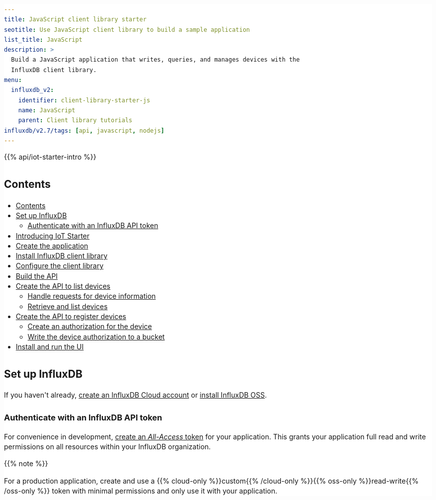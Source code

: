 ```yaml
---
title: JavaScript client library starter
seotitle: Use JavaScript client library to build a sample application
list_title: JavaScript
description: >
  Build a JavaScript application that writes, queries, and manages devices with the 
  InfluxDB client library.
menu:
  influxdb_v2:
    identifier: client-library-starter-js
    name: JavaScript
    parent: Client library tutorials
influxdb/v2.7/tags: [api, javascript, nodejs]
---
```


{{% api/iot-starter-intro %}}

## Contents

- [Contents](#contents)
- [Set up InfluxDB](#set-up-influxdb)
  - [Authenticate with an InfluxDB API token](#authenticate-with-an-influxdb-api-token)
- [Introducing IoT Starter](#introducing-iot-starter)
- [Create the application](#create-the-application)
- [Install InfluxDB client library](#install-influxdb-client-library)
- [Configure the client library](#configure-the-client-library)
- [Build the API](#build-the-api)
- [Create the API to list devices](#create-the-api-to-list-devices)
  - [Handle requests for device information](#handle-requests-for-device-information)
  - [Retrieve and list devices](#retrieve-and-list-devices)
- [Create the API to register devices](#create-the-api-to-register-devices)
  - [Create an authorization for the device](#create-an-authorization-for-the-device)
  - [Write the device authorization to a bucket](#write-the-device-authorization-to-a-bucket)
- [Install and run the UI](#install-and-run-the-ui)

## Set up InfluxDB

If you haven't already, [create an InfluxDB Cloud account](https://www.influxdata.com/products/influxdb-cloud/) or [install InfluxDB OSS](https://www.influxdata.com/products/influxdb/).

### Authenticate with an InfluxDB API token

For convenience in development,
[create an _All-Access_ token](/influxdb/v2/security/tokens/create-token/)
for your application. This grants your application full read and write
permissions on all resources within your InfluxDB organization.

{{% note %}}

For a production application, create and use a 
{{% cloud-only %}}custom{{% /cloud-only %}}{{% oss-only %}}read-write{{% /oss-only %}} 
token with minimal permissions and only use it with your application.
